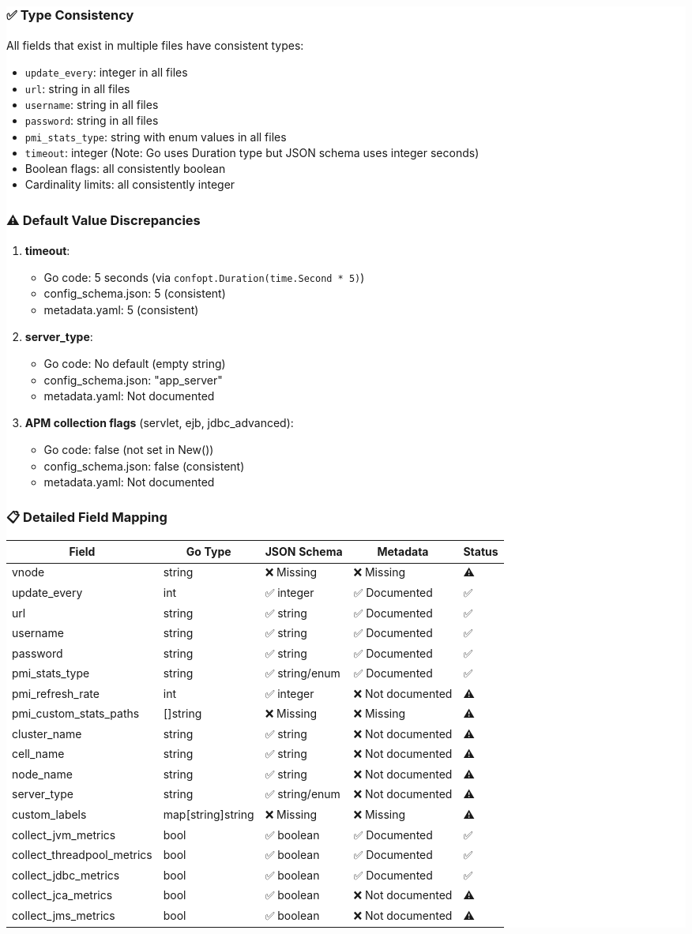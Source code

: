### ✅ Type Consistency

All fields that exist in multiple files have consistent types:
- `update_every`: integer in all files
- `url`: string in all files
- `username`: string in all files
- `password`: string in all files
- `pmi_stats_type`: string with enum values in all files
- `timeout`: integer (Note: Go uses Duration type but JSON schema uses integer seconds)
- Boolean flags: all consistently boolean
- Cardinality limits: all consistently integer

### ⚠️ Default Value Discrepancies

1. **timeout**:
   - Go code: 5 seconds (via `confopt.Duration(time.Second * 5)`)
   - config_schema.json: 5 (consistent)
   - metadata.yaml: 5 (consistent)

2. **server_type**:
   - Go code: No default (empty string)
   - config_schema.json: "app_server"
   - metadata.yaml: Not documented

3. **APM collection flags** (servlet, ejb, jdbc_advanced):
   - Go code: false (not set in New())
   - config_schema.json: false (consistent)
   - metadata.yaml: Not documented

### 📋 Detailed Field Mapping

| Field | Go Type | JSON Schema | Metadata | Status |
|-------|---------|-------------|----------|---------|
| vnode | string | ❌ Missing | ❌ Missing | ⚠️ |
| update_every | int | ✅ integer | ✅ Documented | ✅ |
| url | string | ✅ string | ✅ Documented | ✅ |
| username | string | ✅ string | ✅ Documented | ✅ |
| password | string | ✅ string | ✅ Documented | ✅ |
| pmi_stats_type | string | ✅ string/enum | ✅ Documented | ✅ |
| pmi_refresh_rate | int | ✅ integer | ❌ Not documented | ⚠️ |
| pmi_custom_stats_paths | []string | ❌ Missing | ❌ Missing | ⚠️ |
| cluster_name | string | ✅ string | ❌ Not documented | ⚠️ |
| cell_name | string | ✅ string | ❌ Not documented | ⚠️ |
| node_name | string | ✅ string | ❌ Not documented | ⚠️ |
| server_type | string | ✅ string/enum | ❌ Not documented | ⚠️ |
| custom_labels | map[string]string | ❌ Missing | ❌ Missing | ⚠️ |
| collect_jvm_metrics | bool | ✅ boolean | ✅ Documented | ✅ |
| collect_threadpool_metrics | bool | ✅ boolean | ✅ Documented | ✅ |
| collect_jdbc_metrics | bool | ✅ boolean | ✅ Documented | ✅ |
| collect_jca_metrics | bool | ✅ boolean | ❌ Not documented | ⚠️ |
| collect_jms_metrics | bool | ✅ boolean | ❌ Not documented | ⚠️ |